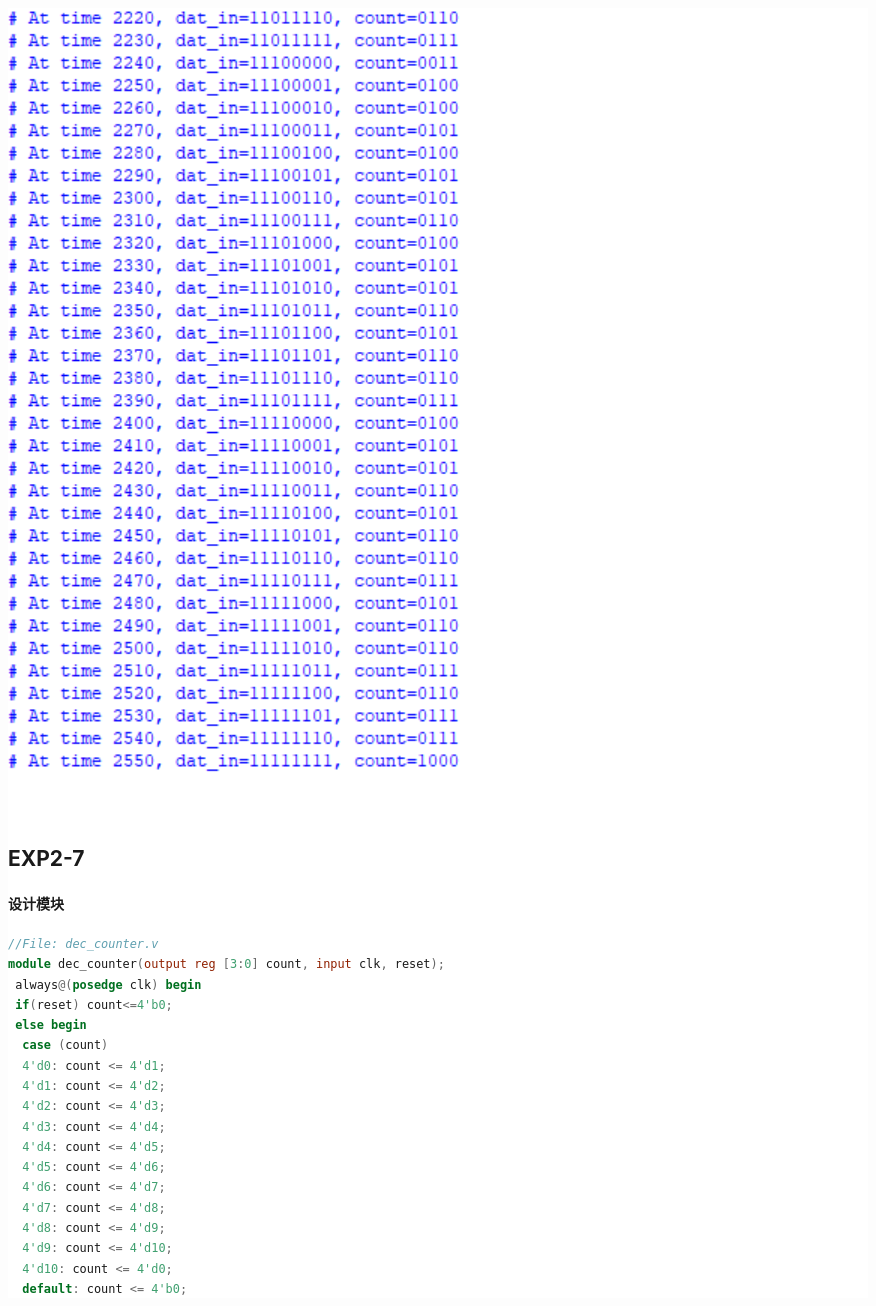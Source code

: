 ![exp6-9.png](Simulation_results/exp6-9.png)

&nbsp;
## EXP2-7
#### 设计模块
```verilog
//File: dec_counter.v
module dec_counter(output reg [3:0] count, input clk, reset);
 always@(posedge clk) begin
 if(reset) count<=4'b0;
 else begin
  case (count)
  4'd0: count <= 4'd1;
  4'd1: count <= 4'd2;
  4'd2: count <= 4'd3;
  4'd3: count <= 4'd4;
  4'd4: count <= 4'd5;
  4'd5: count <= 4'd6;
  4'd6: count <= 4'd7;
  4'd7: count <= 4'd8;
  4'd8: count <= 4'd9;
  4'd9: count <= 4'd10;
  4'd10: count <= 4'd0;
  default: count <= 4'b0;
```